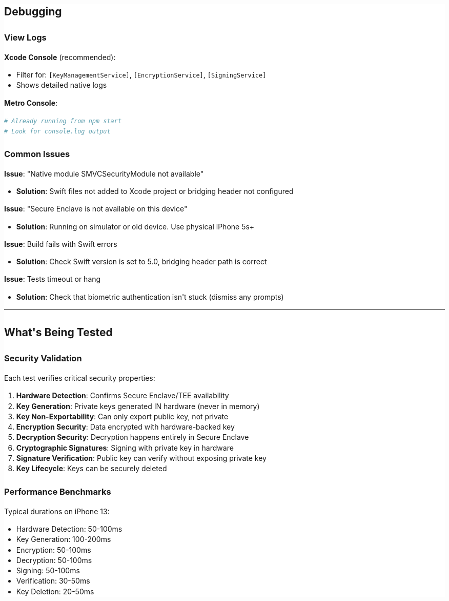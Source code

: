## Debugging

### View Logs

**Xcode Console** (recommended):
- Filter for: `[KeyManagementService]`, `[EncryptionService]`, `[SigningService]`
- Shows detailed native logs

**Metro Console**:
```bash
# Already running from npm start
# Look for console.log output
```

### Common Issues

**Issue**: "Native module SMVCSecurityModule not available"
- **Solution**: Swift files not added to Xcode project or bridging header not configured

**Issue**: "Secure Enclave is not available on this device"
- **Solution**: Running on simulator or old device. Use physical iPhone 5s+

**Issue**: Build fails with Swift errors
- **Solution**: Check Swift version is set to 5.0, bridging header path is correct

**Issue**: Tests timeout or hang
- **Solution**: Check that biometric authentication isn't stuck (dismiss any prompts)

---

## What's Being Tested

### Security Validation

Each test verifies critical security properties:

1. **Hardware Detection**: Confirms Secure Enclave/TEE availability
2. **Key Generation**: Private keys generated IN hardware (never in memory)
3. **Key Non-Exportability**: Can only export public key, not private
4. **Encryption Security**: Data encrypted with hardware-backed key
5. **Decryption Security**: Decryption happens entirely in Secure Enclave
6. **Cryptographic Signatures**: Signing with private key in hardware
7. **Signature Verification**: Public key can verify without exposing private key
8. **Key Lifecycle**: Keys can be securely deleted

### Performance Benchmarks

Typical durations on iPhone 13:
- Hardware Detection: 50-100ms
- Key Generation: 100-200ms
- Encryption: 50-100ms
- Decryption: 50-100ms
- Signing: 50-100ms
- Verification: 30-50ms
- Key Deletion: 20-50ms
